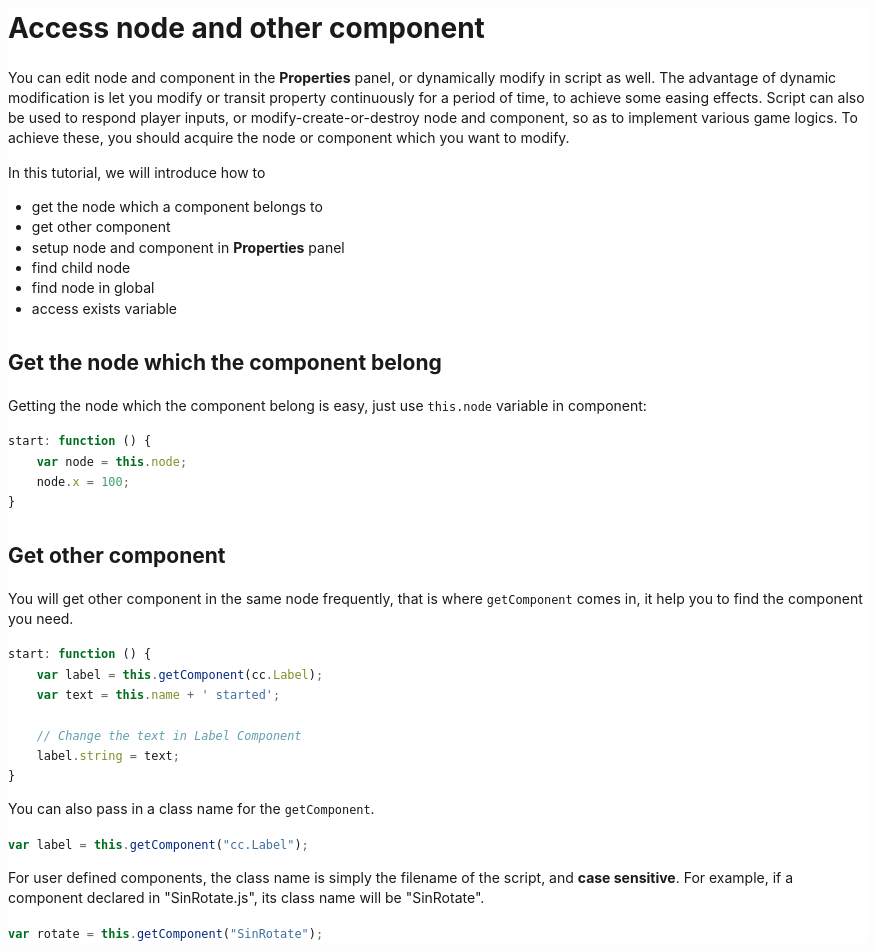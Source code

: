 # Access node and other component

You can edit node and component in the **Properties** panel, or dynamically modify in script as well. The advantage of dynamic modification is let you modify or transit property continuously for a period of time, to achieve some easing effects. Script can also be used to respond player inputs, or modify-create-or-destroy node and component, so as to implement various game logics. To achieve these, you should acquire the node or component which you want to modify.

In this tutorial, we will introduce how to

- get the node which a component belongs to
- get other component
- setup node and component in **Properties** panel
- find child node
- find node in global
- access exists variable

## Get the node which the component belong

Getting the node which the component belong is easy, just use `this.node` variable in component:

```js
start: function () {
    var node = this.node;
    node.x = 100;
}
```

## Get other component

You will get other component in the same node frequently, that is where `getComponent` comes in, it help you to find the component you need.

```js
start: function () {
    var label = this.getComponent(cc.Label);
    var text = this.name + ' started';

    // Change the text in Label Component
    label.string = text;
}
```

You can also pass in a class name for the `getComponent`. 

```js
var label = this.getComponent("cc.Label");
```

For user defined components, the class name is simply the filename of the script, and **case sensitive**. For example, if a component declared in "SinRotate.js", its class name will be "SinRotate".

```js
var rotate = this.getComponent("SinRotate");
```

